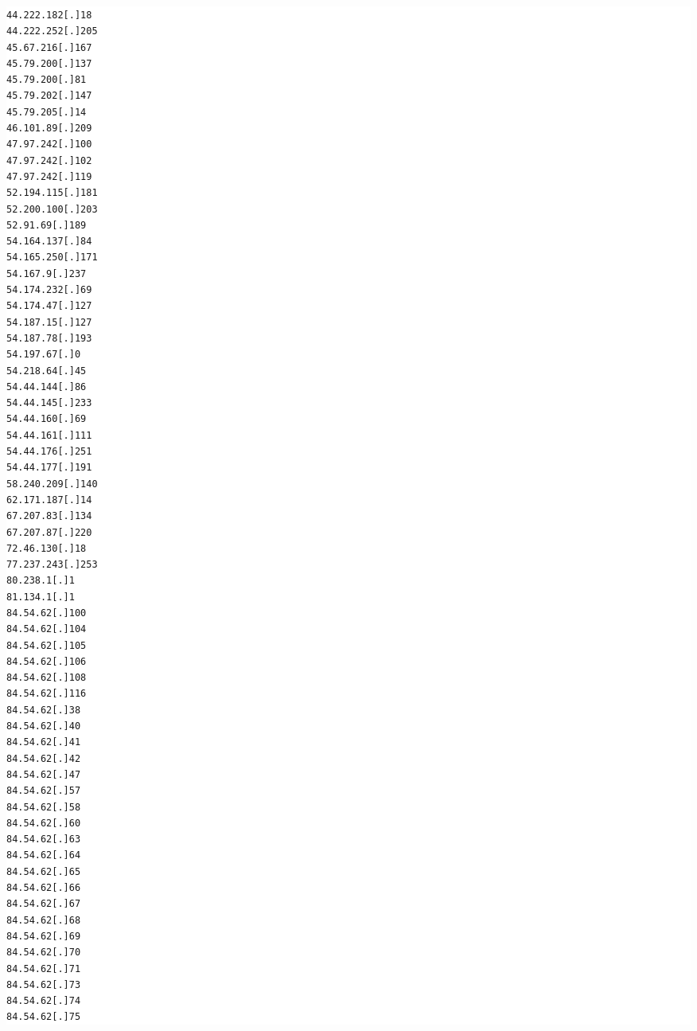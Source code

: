 ```
44.222.182[.]18
44.222.252[.]205
45.67.216[.]167
45.79.200[.]137
45.79.200[.]81
45.79.202[.]147
45.79.205[.]14
46.101.89[.]209
47.97.242[.]100
47.97.242[.]102
47.97.242[.]119
52.194.115[.]181
52.200.100[.]203
52.91.69[.]189
54.164.137[.]84
54.165.250[.]171
54.167.9[.]237
54.174.232[.]69
54.174.47[.]127
54.187.15[.]127
54.187.78[.]193
54.197.67[.]0
54.218.64[.]45
54.44.144[.]86
54.44.145[.]233
54.44.160[.]69
54.44.161[.]111
54.44.176[.]251
54.44.177[.]191
58.240.209[.]140
62.171.187[.]14
67.207.83[.]134
67.207.87[.]220
72.46.130[.]18
77.237.243[.]253
80.238.1[.]1
81.134.1[.]1
84.54.62[.]100
84.54.62[.]104
84.54.62[.]105
84.54.62[.]106
84.54.62[.]108
84.54.62[.]116
84.54.62[.]38
84.54.62[.]40
84.54.62[.]41
84.54.62[.]42
84.54.62[.]47
84.54.62[.]57
84.54.62[.]58
84.54.62[.]60
84.54.62[.]63
84.54.62[.]64
84.54.62[.]65
84.54.62[.]66
84.54.62[.]67
84.54.62[.]68
84.54.62[.]69
84.54.62[.]70
84.54.62[.]71
84.54.62[.]73
84.54.62[.]74
84.54.62[.]75
```